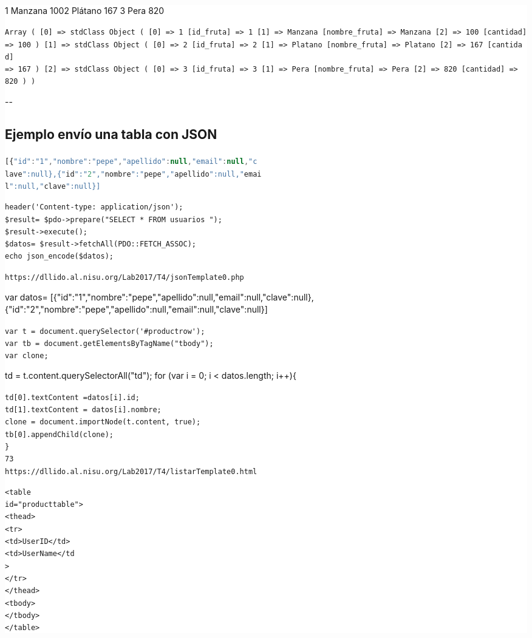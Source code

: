 1 Manzana 1002 Plátano 167
3 Pera 820

```
Array ( [0] => stdClass Object ( [0] => 1 [id_fruta] => 1 [1] => Manzana [nombre_fruta] => Manzana [2] => 100 [cantidad]
=> 100 ) [1] => stdClass Object ( [0] => 2 [id_fruta] => 2 [1] => Platano [nombre_fruta] => Platano [2] => 167 [cantidad]
=> 167 ) [2] => stdClass Object ( [0] => 3 [id_fruta] => 3 [1] => Pera [nombre_fruta] => Pera [2] => 820 [cantidad] =>
820 ) )
```

--


## Ejemplo envío una tabla con JSON

```js 
[{"id":"1","nombre":"pepe","apellido":null,"email":null,"c
lave":null},{"id":"2","nombre":"pepe","apellido":null,"emai
l":null,"clave":null}]
```

```
header('Content-type: application/json');
$result= $pdo->prepare("SELECT * FROM usuarios ");
$result->execute();
$datos= $result->fetchAll(PDO::FETCH_ASSOC);
echo json_encode($datos);
```
```
https://dllido.al.nisu.org/Lab2017/T4/jsonTemplate0.php
```

var datos=
[{"id":"1","nombre":"pepe","apellido":null,"email":null,"clave":null},
{"id":"2","nombre":"pepe","apellido":null,"email":null,"clave":null}]

```
var t = document.querySelector('#productrow');
var tb = document.getElementsByTagName("tbody");
var clone;
```
td = t.content.querySelectorAll("td");
for (var i = 0; i < datos.length; i++){

```
td[0].textContent =datos[i].id;
td[1].textContent = datos[i].nombre;
clone = document.importNode(t.content, true);
tb[0].appendChild(clone);
}
73
https://dllido.al.nisu.org/Lab2017/T4/listarTemplate0.html
```
```
<table
id="producttable">
<thead>
<tr>
<td>UserID</td>
<td>UserName</td
>
</tr>
</thead>
<tbody>
</tbody>
</table>
```